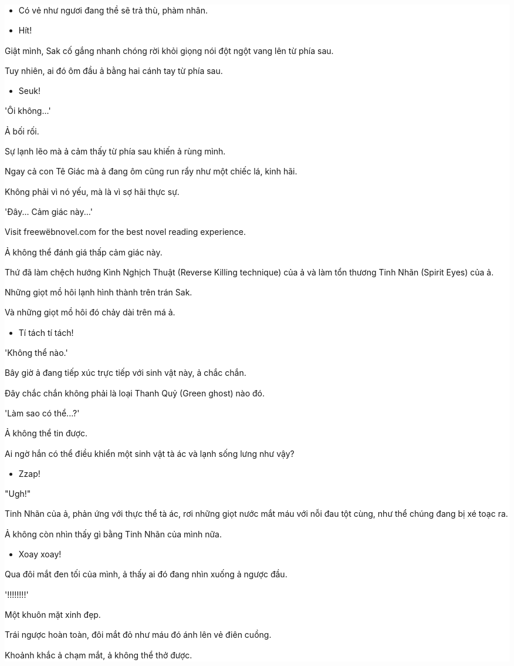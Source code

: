 - Có vẻ như ngươi đang thề sẽ trả thù, phàm nhân.

- Hít!

Giật mình, Sak cố gắng nhanh chóng rời khỏi giọng nói đột ngột vang lên từ phía sau.

Tuy nhiên, ai đó ôm đầu ả bằng hai cánh tay từ phía sau.

- Seuk!

'Ôi không...'

Ả bối rối.

Sự lạnh lẽo mà ả cảm thấy từ phía sau khiến ả rùng mình.

Ngay cả con Tê Giác mà ả đang ôm cũng run rẩy như một chiếc lá, kinh hãi.

Không phải vì nó yếu, mà là vì sợ hãi thực sự.

'Đây... Cảm giác này...'

Visit freewёbnoνel.com for the best novel reading experience.

Ả không thể đánh giá thấp cảm giác này.

Thứ đã làm chệch hướng Kình Nghịch Thuật (Reverse Killing technique) của ả và làm tổn thương Tinh Nhãn (Spirit Eyes) của ả.

Những giọt mồ hôi lạnh hình thành trên trán Sak.

Và những giọt mồ hôi đó chảy dài trên má ả.

- Tí tách tí tách!

'Không thể nào.'

Bây giờ ả đang tiếp xúc trực tiếp với sinh vật này, ả chắc chắn.

Đây chắc chắn không phải là loại Thanh Quỷ (Green ghost) nào đó.

'Làm sao có thể...?'

 Ả không thể tin được.

Ai ngờ hắn có thể điều khiển một sinh vật tà ác và lạnh sống lưng như vậy?

- Zzap!

"Ugh!"

Tinh Nhãn của ả, phản ứng với thực thể tà ác, rơi những giọt nước mắt máu với nỗi đau tột cùng, như thể chúng đang bị xé toạc ra.

Ả không còn nhìn thấy gì bằng Tinh Nhãn của mình nữa.

- Xoay xoay!

Qua đôi mắt đen tối của mình, ả thấy ai đó đang nhìn xuống ả ngược đầu.

'!!!!!!!!'

Một khuôn mặt xinh đẹp.

Trái ngược hoàn toàn, đôi mắt đỏ như máu đó ánh lên vẻ điên cuồng.

Khoảnh khắc ả chạm mắt, ả không thể thở được.